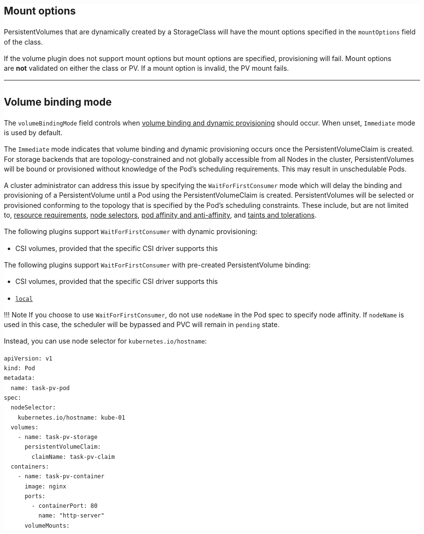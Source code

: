 ## **Mount options**

PersistentVolumes that are dynamically created by a StorageClass will have the mount options specified in the `mountOptions` field of the class.

If the volume plugin does not support mount options but mount options are specified, provisioning will fail. Mount options are **not** validated on either the class or PV. If a mount option is invalid, the PV mount fails.

---

## **Volume binding mode**

The `volumeBindingMode` field controls when [volume binding and dynamic provisioning](https://kubernetes.io/docs/concepts/storage/persistent-volumes/#provisioning) should occur. When unset, `Immediate` mode is used by default.

The `Immediate` mode indicates that volume binding and dynamic provisioning occurs once the PersistentVolumeClaim is created. For storage backends that are topology-constrained and not globally accessible from all Nodes in the cluster, PersistentVolumes will be bound or provisioned without knowledge of the Pod’s scheduling requirements. This may result in unschedulable Pods.

A cluster administrator can address this issue by specifying the `WaitForFirstConsumer` mode which will delay the binding and provisioning of a PersistentVolume until a Pod using the PersistentVolumeClaim is created. PersistentVolumes will be selected or provisioned conforming to the topology that is specified by the Pod’s scheduling constraints. These include, but are not limited to, [resource requirements](https://kubernetes.io/docs/concepts/configuration/manage-resources-containers/), [node selectors](https://kubernetes.io/docs/concepts/scheduling-eviction/assign-pod-node/#nodeselector), [pod affinity and anti-affinity](https://kubernetes.io/docs/concepts/scheduling-eviction/assign-pod-node/#affinity-and-anti-affinity), and [taints and tolerations](https://kubernetes.io/docs/concepts/scheduling-eviction/taint-and-toleration).

The following plugins support `WaitForFirstConsumer` with dynamic provisioning:

* CSI volumes, provided that the specific CSI driver supports this

The following plugins support `WaitForFirstConsumer` with pre-created PersistentVolume binding:

* CSI volumes, provided that the specific CSI driver supports this

* [`local`](https://kubernetes.io/docs/concepts/storage/storage-classes/#local)

!!! Note
	If you choose to use `WaitForFirstConsumer`, do not use `nodeName` in the Pod spec to specify node affinity. If `nodeName` is used in this case, the scheduler will be bypassed and PVC will remain in `pending` state.

Instead, you can use node selector for `kubernetes.io/hostname`:

```
apiVersion: v1
kind: Pod
metadata:
  name: task-pv-pod
spec:
  nodeSelector:
    kubernetes.io/hostname: kube-01
  volumes:
    - name: task-pv-storage
      persistentVolumeClaim:
        claimName: task-pv-claim
  containers:
    - name: task-pv-container
      image: nginx
      ports:
        - containerPort: 80
          name: "http-server"
      volumeMounts:
```